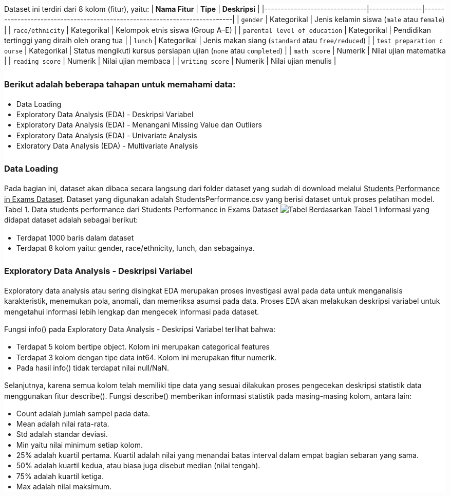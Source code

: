 Dataset ini terdiri dari 8 kolom (fitur), yaitu:
| **Nama Fitur**                 | **Tipe**       | **Deskripsi**                                                              |
|-------------------------------|----------------|---------------------------------------------------------------------------|
| `gender`                      | Kategorikal    | Jenis kelamin siswa (`male` atau `female`)                                |
| `race/ethnicity`              | Kategorikal    | Kelompok etnis siswa (Group A–E)                                          |
| `parental level of education` | Kategorikal    | Pendidikan tertinggi yang diraih oleh orang tua                           |
| `lunch`                       | Kategorikal    | Jenis makan siang (`standard` atau `free/reduced`)                        |
| `test preparation course`     | Kategorikal    | Status mengikuti kursus persiapan ujian (`none` atau `completed`)        |
| `math score`                  | Numerik        | Nilai ujian matematika                                                    |
| `reading score`               | Numerik        | Nilai ujian membaca                                                       |
| `writing score`               | Numerik        | Nilai ujian menulis                                                       |
### Berikut adalah beberapa tahapan untuk memahami data:
- Data Loading
- Exploratory Data Analysis (EDA) - Deskripsi Variabel
- Exploratory Data Analysis (EDA) - Menangani Missing Value dan Outliers
- Exploratory Data Analysis (EDA) - Univariate Analysis
- Exloratory Data Analysis (EDA) - Multivariate Analysis 

### Data Loading
Pada bagian ini, dataset akan dibaca secara langsung dari folder dataset yang sudah di download melalui [Students Performance in Exams Dataset](https://www.kaggle.com/datasets/spscientist/students-performance-in-exams). Dataset yang digunakan adalah StudentsPerformance.csv yang berisi dataset untuk proses pelatihan model. 
Tabel 1. Data students performance dari Students Performance in Exams Dataset
![Tabel](https://raw.githubusercontent.com/nfvalenn/Submission_Proyek_Pertama/main/tabel%201.png)
Berdasarkan Tabel 1 informasi yang didapat dataset adalah sebagai berikut:
- Terdapat 1000 baris dalam dataset
- Terdapat 8 kolom yaitu: gender, race/ethnicity, lunch, dan sebagainya.

### Exploratory Data Analysis - Deskripsi Variabel
Exploratory data analysis atau sering disingkat EDA merupakan proses investigasi awal pada data untuk menganalisis karakteristik, menemukan pola, anomali, dan memeriksa asumsi pada data. Proses EDA akan melakukan deskripsi variabel untuk mengetahui informasi lebih lengkap dan mengecek informasi pada dataset.

Fungsi info() pada Exploratory Data Analysis - Deskripsi Variabel terlihat bahwa:
- Terdapat 5 kolom bertipe object. Kolom ini merupakan categorical features
- Terdapat 3 kolom dengan tipe data int64. Kolom ini merupakan fitur numerik.
- Pada hasil info() tidak terdapat nilai null/NaN.

Selanjutnya, karena semua kolom telah memiliki tipe data yang sesuai dilakukan proses pengecekan deskripsi statistik data menggunakan fitur describe().
Fungsi describe() memberikan informasi statistik pada masing-masing kolom, antara lain:
- Count adalah jumlah sampel pada data.
- Mean adalah nilai rata-rata.
- Std adalah standar deviasi.
- Min yaitu nilai minimum setiap kolom.
- 25% adalah kuartil pertama. Kuartil adalah nilai yang menandai batas interval dalam empat bagian sebaran yang sama.
- 50% adalah kuartil kedua, atau biasa juga disebut median (nilai tengah).
- 75% adalah kuartil ketiga.
- Max adalah nilai maksimum.
